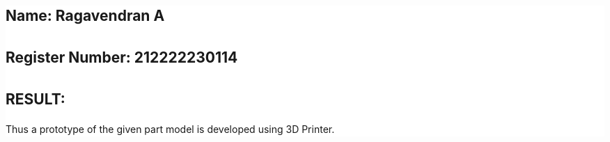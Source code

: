 ## Name:  Ragavendran A
## Register Number:  212222230114
## RESULT:
Thus a prototype of the given part model is developed using 3D Printer.
